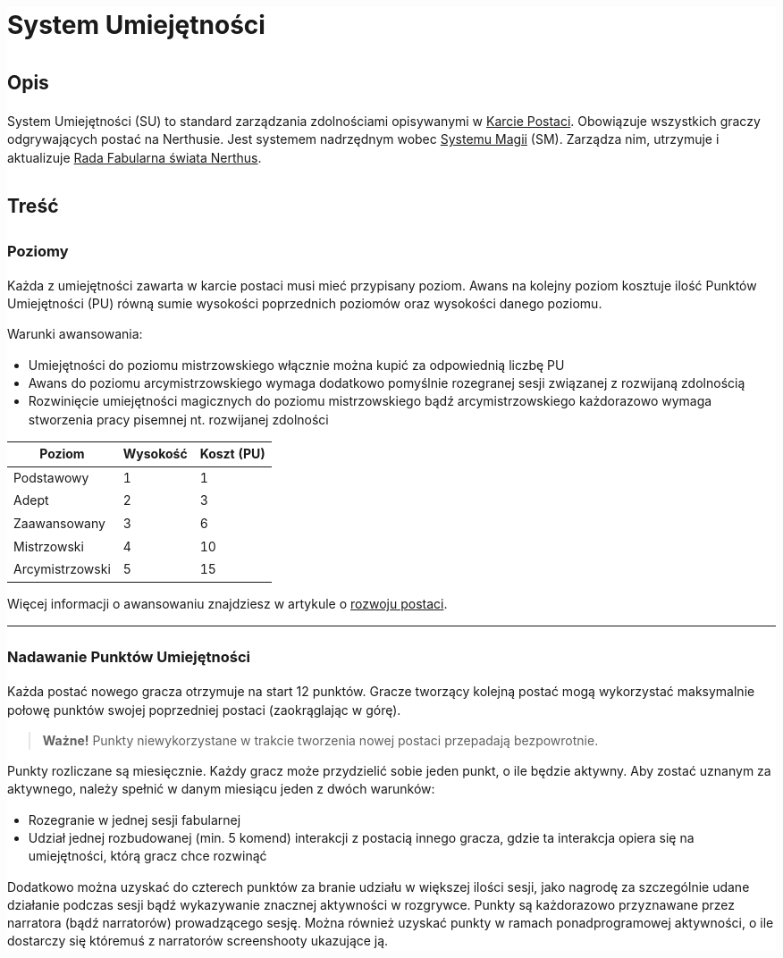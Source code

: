 # System Umiejętności #

## Opis ##
System Umiejętności (SU) to standard zarządzania zdolnościami opisywanymi w [Karcie Postaci](https://nerthuswiki.github.io/CommonWiki/files/ups.html). Obowiązuje wszystkich graczy odgrywających postać na Nerthusie. Jest systemem nadrzędnym wobec [Systemu Magii](https://nerthuswiki.github.io/CommonWiki/files/ups.html) (SM). Zarządza nim, utrzymuje i aktualizuje [Rada Fabularna świata Nerthus](https://nerthuswiki.github.io/CommonWiki/files/ups.html).

## Treść ##
### Poziomy ###
Każda z umiejętności zawarta w karcie postaci musi mieć przypisany poziom. Awans na kolejny poziom kosztuje ilość Punktów Umiejętności (PU) równą sumie wysokości poprzednich poziomów oraz wysokości danego poziomu.

Warunki awansowania:
+ Umiejętności do poziomu mistrzowskiego włącznie można kupić za odpowiednią liczbę PU
+ Awans do poziomu arcymistrzowskiego wymaga dodatkowo pomyślnie rozegranej sesji związanej z rozwijaną zdolnością
+ Rozwinięcie umiejętności magicznych do poziomu mistrzowskiego bądź arcymistrzowskiego każdorazowo wymaga stworzenia pracy pisemnej nt. rozwijanej zdolności

Poziom          |Wysokość |Koszt (PU)
----------------|---------|----------
Podstawowy      |        1|         1
Adept           |        2|         3
Zaawansowany    |        3|         6
Mistrzowski     |        4|        10
Arcymistrzowski |        5|        15

Więcej informacji o awansowaniu znajdziesz w artykule o [rozwoju postaci](https://nerthuswiki.github.io/CommonWiki/files/ups.html).

***

### Nadawanie Punktów Umiejętności ###
Każda postać nowego gracza otrzymuje na start 12 punktów. Gracze tworzący kolejną postać mogą wykorzystać maksymalnie połowę punktów swojej poprzedniej postaci (zaokrąglając w górę).

> **Ważne!** Punkty niewykorzystane w trakcie tworzenia nowej postaci przepadają bezpowrotnie.

Punkty rozliczane są miesięcznie.
Każdy gracz może przydzielić sobie jeden punkt, o ile będzie aktywny. Aby zostać uznanym za aktywnego, należy spełnić w danym miesiącu jeden z dwóch warunków:
+ Rozegranie w jednej sesji fabularnej
+ Udział jednej rozbudowanej (min. 5 komend) interakcji z postacią innego gracza, gdzie ta interakcja opiera się na umiejętności, którą gracz chce rozwinąć

Dodatkowo można uzyskać do czterech punktów za branie udziału w większej ilości sesji, jako nagrodę za szczególnie udane działanie podczas sesji bądź wykazywanie znacznej aktywności w rozgrywce. Punkty są każdorazowo przyznawane przez narratora (bądź narratorów) prowadzącego sesję. Można również uzyskać punkty w ramach ponadprogramowej aktywności, o ile dostarczy się któremuś z narratorów screenshooty ukazujące ją.
